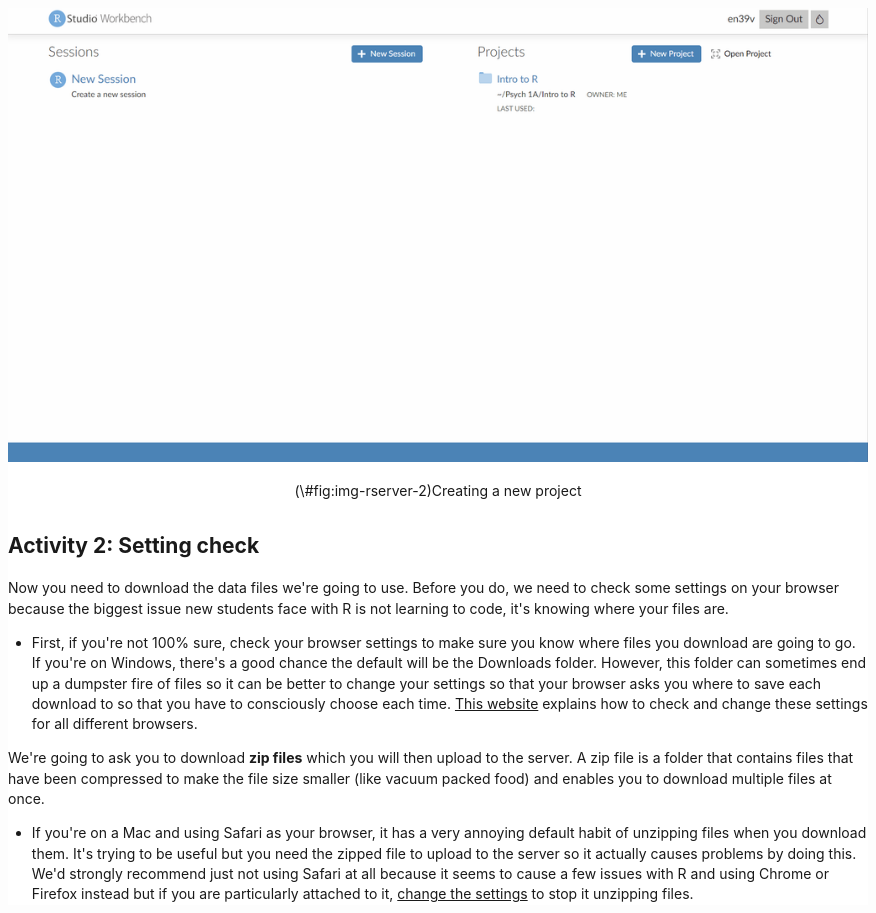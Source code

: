 <div class="figure" style="text-align: center">
<img src="images/stroop/new-project.gif" alt="Creating a new project" width="100%" />
<p class="caption">(\#fig:img-rserver-2)Creating a new project</p>
</div>

## Activity 2: Setting check

Now you need to download the data files we're going to use. Before you do, we need to check some settings on your browser because the biggest issue new students face with R is not learning to code, it's knowing where your files are.

* First, if you're not 100% sure, check your browser settings to make sure you know where files you download are going to go. If you're on Windows, there's a good chance the default will be the Downloads folder. However, this folder can sometimes end up a dumpster fire of files so it can be better to change your settings so that your browser asks you where to save each download to so that you have to consciously choose each time. [This website](https://www.computerhope.com/issues/ch002103.htm) explains how to check and change these settings for all different browsers.

We're going to ask you to download **zip files** which you will then upload to the server. A zip file is a folder that contains files that have been compressed to make the file size smaller (like vacuum packed food) and enables you to download multiple files at once.

* If you're on a Mac and using Safari as your browser, it has a very annoying default habit of unzipping files when you download them. It's trying to be useful but you  need the zipped file to upload to the server so it actually causes problems by doing this. We'd strongly recommend just not using Safari at all because it seems to cause a few issues with R and using Chrome or Firefox instead  but if you are particularly attached to it, [change the settings](https://apple.stackexchange.com/questions/961/how-to-stop-safari-from-unzipping-files-after-download) to stop it unzipping files.
